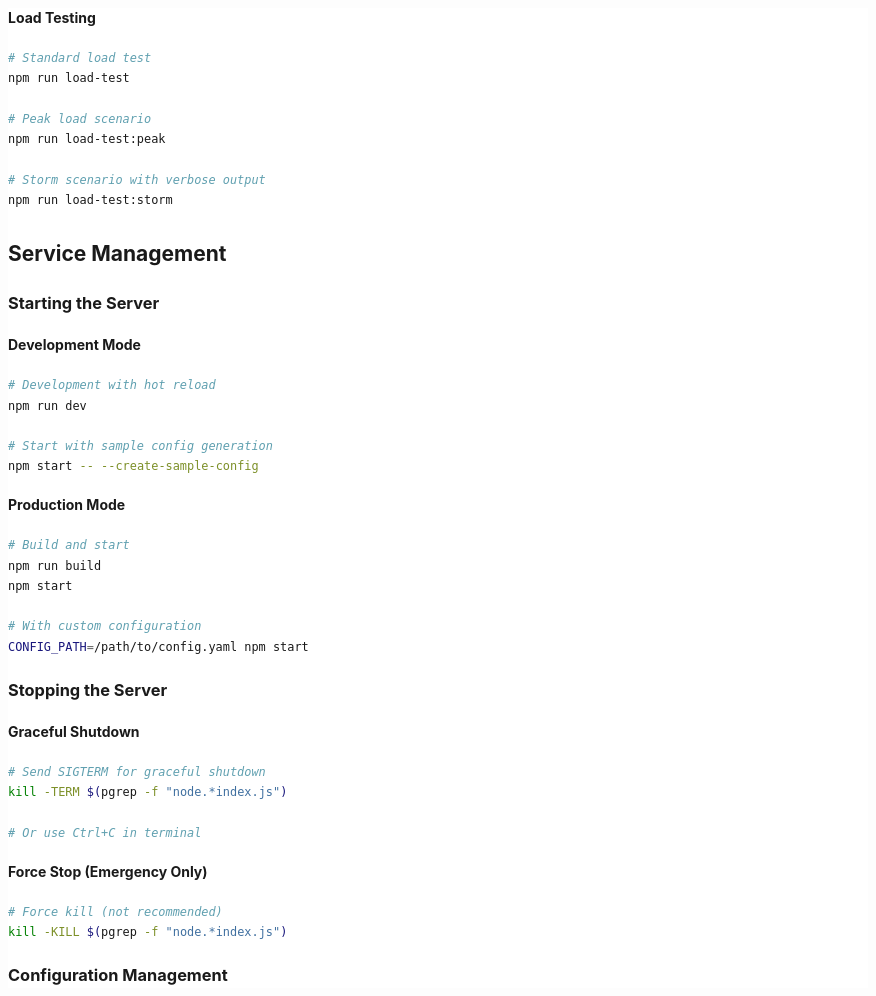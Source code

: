 #### Load Testing
```bash
# Standard load test
npm run load-test

# Peak load scenario
npm run load-test:peak

# Storm scenario with verbose output
npm run load-test:storm
```

## Service Management

### Starting the Server

#### Development Mode
```bash
# Development with hot reload
npm run dev

# Start with sample config generation
npm start -- --create-sample-config
```

#### Production Mode
```bash
# Build and start
npm run build
npm start

# With custom configuration
CONFIG_PATH=/path/to/config.yaml npm start
```

### Stopping the Server

#### Graceful Shutdown
```bash
# Send SIGTERM for graceful shutdown
kill -TERM $(pgrep -f "node.*index.js")

# Or use Ctrl+C in terminal
```

#### Force Stop (Emergency Only)
```bash
# Force kill (not recommended)
kill -KILL $(pgrep -f "node.*index.js")
```

### Configuration Management
